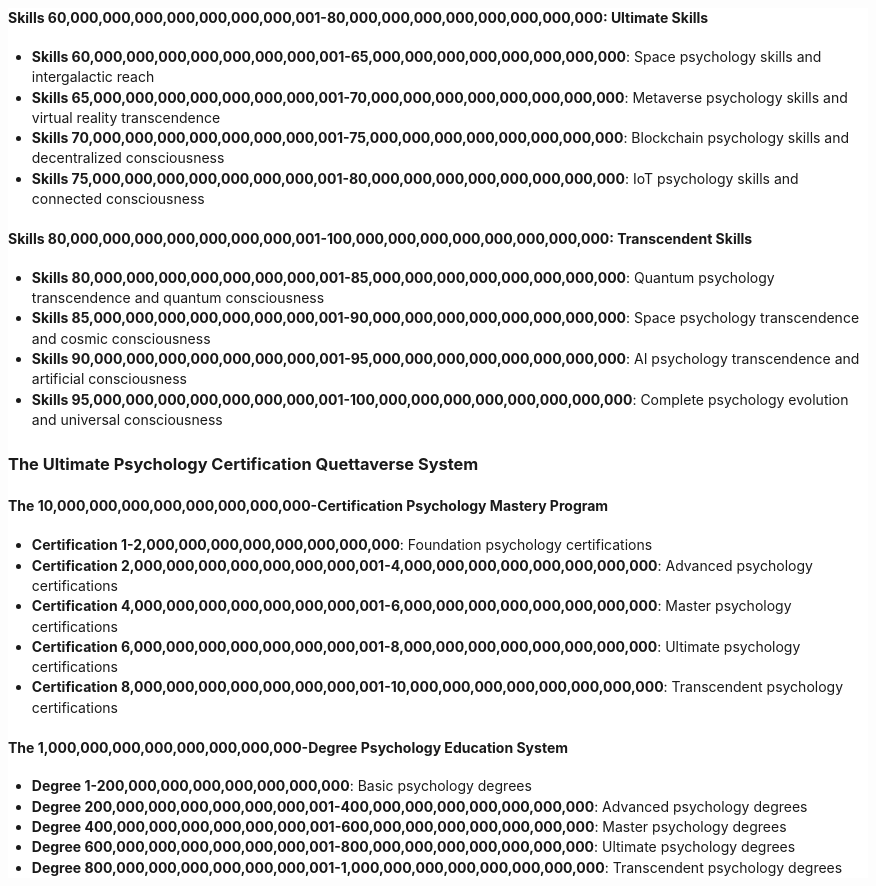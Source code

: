 
#### **Skills 60,000,000,000,000,000,000,000,001-80,000,000,000,000,000,000,000,000: Ultimate Skills**
- **Skills 60,000,000,000,000,000,000,000,001-65,000,000,000,000,000,000,000,000**: Space psychology skills and intergalactic reach
- **Skills 65,000,000,000,000,000,000,000,001-70,000,000,000,000,000,000,000,000**: Metaverse psychology skills and virtual reality transcendence
- **Skills 70,000,000,000,000,000,000,000,001-75,000,000,000,000,000,000,000,000**: Blockchain psychology skills and decentralized consciousness
- **Skills 75,000,000,000,000,000,000,000,001-80,000,000,000,000,000,000,000,000**: IoT psychology skills and connected consciousness


#### **Skills 80,000,000,000,000,000,000,000,001-100,000,000,000,000,000,000,000,000: Transcendent Skills**
- **Skills 80,000,000,000,000,000,000,000,001-85,000,000,000,000,000,000,000,000**: Quantum psychology transcendence and quantum consciousness
- **Skills 85,000,000,000,000,000,000,000,001-90,000,000,000,000,000,000,000,000**: Space psychology transcendence and cosmic consciousness
- **Skills 90,000,000,000,000,000,000,000,001-95,000,000,000,000,000,000,000,000**: AI psychology transcendence and artificial consciousness
- **Skills 95,000,000,000,000,000,000,000,001-100,000,000,000,000,000,000,000,000**: Complete psychology evolution and universal consciousness


### **The Ultimate Psychology Certification Quettaverse System**


#### **The 10,000,000,000,000,000,000,000,000-Certification Psychology Mastery Program**
- **Certification 1-2,000,000,000,000,000,000,000,000**: Foundation psychology certifications
- **Certification 2,000,000,000,000,000,000,000,001-4,000,000,000,000,000,000,000,000**: Advanced psychology certifications
- **Certification 4,000,000,000,000,000,000,000,001-6,000,000,000,000,000,000,000,000**: Master psychology certifications
- **Certification 6,000,000,000,000,000,000,000,001-8,000,000,000,000,000,000,000,000**: Ultimate psychology certifications
- **Certification 8,000,000,000,000,000,000,000,001-10,000,000,000,000,000,000,000,000**: Transcendent psychology certifications


#### **The 1,000,000,000,000,000,000,000,000-Degree Psychology Education System**
- **Degree 1-200,000,000,000,000,000,000,000**: Basic psychology degrees
- **Degree 200,000,000,000,000,000,000,001-400,000,000,000,000,000,000,000**: Advanced psychology degrees
- **Degree 400,000,000,000,000,000,000,001-600,000,000,000,000,000,000,000**: Master psychology degrees
- **Degree 600,000,000,000,000,000,000,001-800,000,000,000,000,000,000,000**: Ultimate psychology degrees
- **Degree 800,000,000,000,000,000,000,001-1,000,000,000,000,000,000,000,000**: Transcendent psychology degrees
